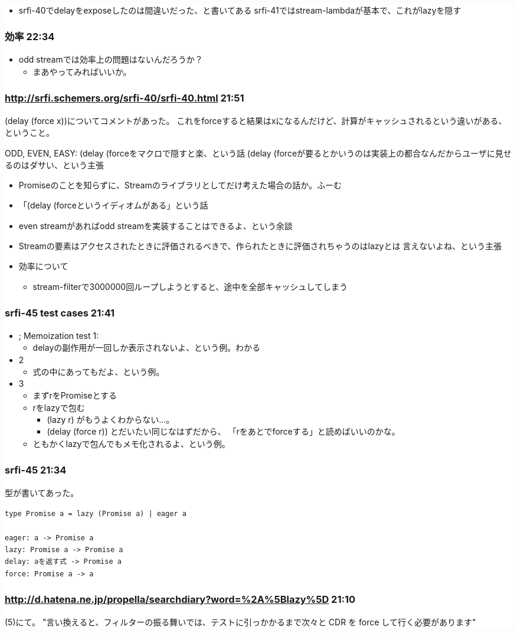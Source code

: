   - srfi-40でdelayをexposeしたのは間違いだった、と書いてある
    srfi-41ではstream-lambdaが基本で、これがlazyを隠す

### 効率 22:34

- odd streamでは効率上の問題はないんだろうか？
  - まあやってみればいいか。

### http://srfi.schemers.org/srfi-40/srfi-40.html 21:51

(delay (force x))についてコメントがあった。
これをforceすると結果はxになるんだけど、計算がキャッシュされるという違いがある、ということ。

ODD, EVEN, EASY: (delay (forceをマクロで隠すと楽、という話
(delay (forceが要るとかいうのは実装上の都合なんだからユーザに見せるのはダサい、という主張
  - Promiseのことを知らずに、Streamのライブラリとしてだけ考えた場合の話か。ふーむ

- 「(delay (forceというイディオムがある」という話

- even streamがあればodd streamを実装することはできるよ、という余談
- Streamの要素はアクセスされたときに評価されるべきで、作られたときに評価されちゃうのはlazyとは
  言えないよね、という主張
- 効率について
  - stream-filterで3000000回ループしようとすると、途中を全部キャッシュしてしまう

### srfi-45 test cases 21:41

- ; Memoization test 1:
  - delayの副作用が一回しか表示されないよ、という例。わかる
- 2
  - 式の中にあってもだよ、という例。
- 3
  - まずrをPromiseとする
  - rをlazyで包む
    - (lazy r) がもうよくわからない...。
    - (delay (force r)) とだいたい同じなはずだから、
      「rをあとでforceする」と読めばいいのかな。
  - ともかくlazyで包んでもメモ化されるよ、という例。


### srfi-45 21:34

型が書いてあった。

    type Promise a = lazy (Promise a) | eager a

    eager: a -> Promise a
    lazy: Promise a -> Promise a
    delay: aを返す式 -> Promise a
    force: Promise a -> a

### http://d.hatena.ne.jp/propella/searchdiary?word=%2A%5Blazy%5D 21:10

(5)にて。
"言い換えると、フィルターの振る舞いでは、テストに引っかかるまで次々と CDR を force して行く必要があります"
